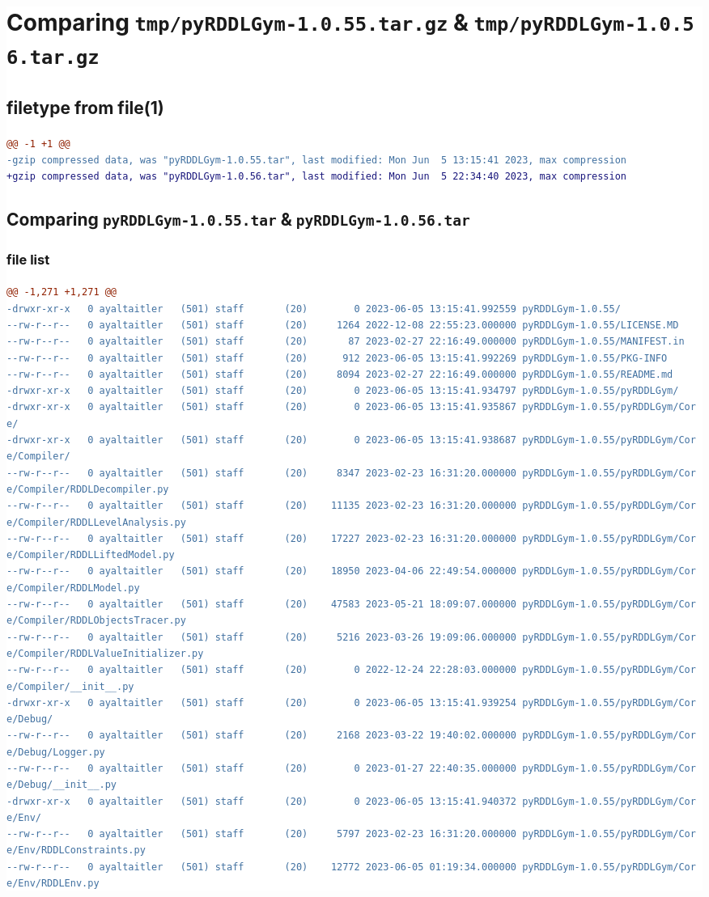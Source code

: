 # Comparing `tmp/pyRDDLGym-1.0.55.tar.gz` & `tmp/pyRDDLGym-1.0.56.tar.gz`

## filetype from file(1)

```diff
@@ -1 +1 @@
-gzip compressed data, was "pyRDDLGym-1.0.55.tar", last modified: Mon Jun  5 13:15:41 2023, max compression
+gzip compressed data, was "pyRDDLGym-1.0.56.tar", last modified: Mon Jun  5 22:34:40 2023, max compression
```

## Comparing `pyRDDLGym-1.0.55.tar` & `pyRDDLGym-1.0.56.tar`

### file list

```diff
@@ -1,271 +1,271 @@
-drwxr-xr-x   0 ayaltaitler   (501) staff       (20)        0 2023-06-05 13:15:41.992559 pyRDDLGym-1.0.55/
--rw-r--r--   0 ayaltaitler   (501) staff       (20)     1264 2022-12-08 22:55:23.000000 pyRDDLGym-1.0.55/LICENSE.MD
--rw-r--r--   0 ayaltaitler   (501) staff       (20)       87 2023-02-27 22:16:49.000000 pyRDDLGym-1.0.55/MANIFEST.in
--rw-r--r--   0 ayaltaitler   (501) staff       (20)      912 2023-06-05 13:15:41.992269 pyRDDLGym-1.0.55/PKG-INFO
--rw-r--r--   0 ayaltaitler   (501) staff       (20)     8094 2023-02-27 22:16:49.000000 pyRDDLGym-1.0.55/README.md
-drwxr-xr-x   0 ayaltaitler   (501) staff       (20)        0 2023-06-05 13:15:41.934797 pyRDDLGym-1.0.55/pyRDDLGym/
-drwxr-xr-x   0 ayaltaitler   (501) staff       (20)        0 2023-06-05 13:15:41.935867 pyRDDLGym-1.0.55/pyRDDLGym/Core/
-drwxr-xr-x   0 ayaltaitler   (501) staff       (20)        0 2023-06-05 13:15:41.938687 pyRDDLGym-1.0.55/pyRDDLGym/Core/Compiler/
--rw-r--r--   0 ayaltaitler   (501) staff       (20)     8347 2023-02-23 16:31:20.000000 pyRDDLGym-1.0.55/pyRDDLGym/Core/Compiler/RDDLDecompiler.py
--rw-r--r--   0 ayaltaitler   (501) staff       (20)    11135 2023-02-23 16:31:20.000000 pyRDDLGym-1.0.55/pyRDDLGym/Core/Compiler/RDDLLevelAnalysis.py
--rw-r--r--   0 ayaltaitler   (501) staff       (20)    17227 2023-02-23 16:31:20.000000 pyRDDLGym-1.0.55/pyRDDLGym/Core/Compiler/RDDLLiftedModel.py
--rw-r--r--   0 ayaltaitler   (501) staff       (20)    18950 2023-04-06 22:49:54.000000 pyRDDLGym-1.0.55/pyRDDLGym/Core/Compiler/RDDLModel.py
--rw-r--r--   0 ayaltaitler   (501) staff       (20)    47583 2023-05-21 18:09:07.000000 pyRDDLGym-1.0.55/pyRDDLGym/Core/Compiler/RDDLObjectsTracer.py
--rw-r--r--   0 ayaltaitler   (501) staff       (20)     5216 2023-03-26 19:09:06.000000 pyRDDLGym-1.0.55/pyRDDLGym/Core/Compiler/RDDLValueInitializer.py
--rw-r--r--   0 ayaltaitler   (501) staff       (20)        0 2022-12-24 22:28:03.000000 pyRDDLGym-1.0.55/pyRDDLGym/Core/Compiler/__init__.py
-drwxr-xr-x   0 ayaltaitler   (501) staff       (20)        0 2023-06-05 13:15:41.939254 pyRDDLGym-1.0.55/pyRDDLGym/Core/Debug/
--rw-r--r--   0 ayaltaitler   (501) staff       (20)     2168 2023-03-22 19:40:02.000000 pyRDDLGym-1.0.55/pyRDDLGym/Core/Debug/Logger.py
--rw-r--r--   0 ayaltaitler   (501) staff       (20)        0 2023-01-27 22:40:35.000000 pyRDDLGym-1.0.55/pyRDDLGym/Core/Debug/__init__.py
-drwxr-xr-x   0 ayaltaitler   (501) staff       (20)        0 2023-06-05 13:15:41.940372 pyRDDLGym-1.0.55/pyRDDLGym/Core/Env/
--rw-r--r--   0 ayaltaitler   (501) staff       (20)     5797 2023-02-23 16:31:20.000000 pyRDDLGym-1.0.55/pyRDDLGym/Core/Env/RDDLConstraints.py
--rw-r--r--   0 ayaltaitler   (501) staff       (20)    12772 2023-06-05 01:19:34.000000 pyRDDLGym-1.0.55/pyRDDLGym/Core/Env/RDDLEnv.py
```